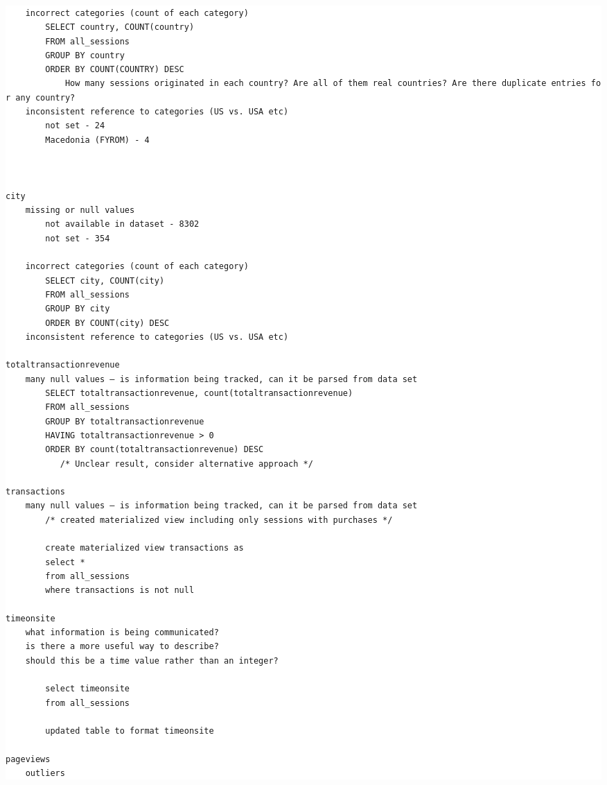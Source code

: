         incorrect categories (count of each category)
            SELECT country, COUNT(country)
            FROM all_sessions
            GROUP BY country
            ORDER BY COUNT(COUNTRY) DESC
                How many sessions originated in each country? Are all of them real countries? Are there duplicate entries for any country?
        inconsistent reference to categories (US vs. USA etc)
            not set - 24
            Macedonia (FYROM) - 4
            
        
        
    city
        missing or null values
            not available in dataset - 8302
            not set - 354
                
        incorrect categories (count of each category)
            SELECT city, COUNT(city)
            FROM all_sessions
            GROUP BY city
            ORDER BY COUNT(city) DESC
        inconsistent reference to categories (US vs. USA etc)
        
    totaltransactionrevenue
        many null values – is information being tracked, can it be parsed from data set
            SELECT totaltransactionrevenue, count(totaltransactionrevenue)
            FROM all_sessions
            GROUP BY totaltransactionrevenue
            HAVING totaltransactionrevenue > 0
            ORDER BY count(totaltransactionrevenue) DESC
               /* Unclear result, consider alternative approach */
                
    transactions
        many null values – is information being tracked, can it be parsed from data set
            /* created materialized view including only sessions with purchases */
            
            create materialized view transactions as
            select * 
            from all_sessions
            where transactions is not null
            
    timeonsite
        what information is being communicated?
        is there a more useful way to describe?
        should this be a time value rather than an integer?
           
            select timeonsite
            from all_sessions
            
            updated table to format timeonsite
            
    pageviews
        outliers
        